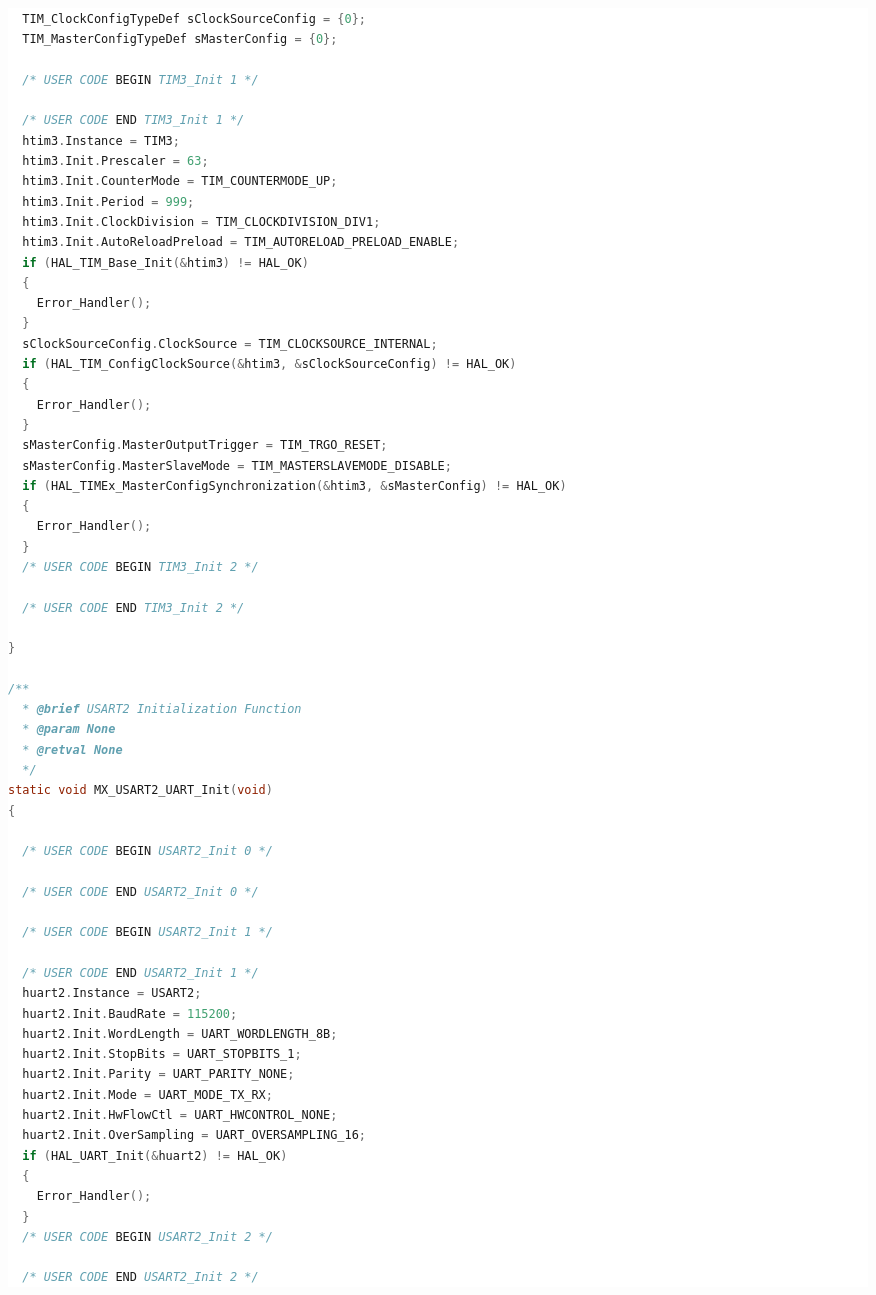 ```c
  TIM_ClockConfigTypeDef sClockSourceConfig = {0};
  TIM_MasterConfigTypeDef sMasterConfig = {0};

  /* USER CODE BEGIN TIM3_Init 1 */

  /* USER CODE END TIM3_Init 1 */
  htim3.Instance = TIM3;
  htim3.Init.Prescaler = 63;
  htim3.Init.CounterMode = TIM_COUNTERMODE_UP;
  htim3.Init.Period = 999;
  htim3.Init.ClockDivision = TIM_CLOCKDIVISION_DIV1;
  htim3.Init.AutoReloadPreload = TIM_AUTORELOAD_PRELOAD_ENABLE;
  if (HAL_TIM_Base_Init(&htim3) != HAL_OK)
  {
    Error_Handler();
  }
  sClockSourceConfig.ClockSource = TIM_CLOCKSOURCE_INTERNAL;
  if (HAL_TIM_ConfigClockSource(&htim3, &sClockSourceConfig) != HAL_OK)
  {
    Error_Handler();
  }
  sMasterConfig.MasterOutputTrigger = TIM_TRGO_RESET;
  sMasterConfig.MasterSlaveMode = TIM_MASTERSLAVEMODE_DISABLE;
  if (HAL_TIMEx_MasterConfigSynchronization(&htim3, &sMasterConfig) != HAL_OK)
  {
    Error_Handler();
  }
  /* USER CODE BEGIN TIM3_Init 2 */

  /* USER CODE END TIM3_Init 2 */

}

/**
  * @brief USART2 Initialization Function
  * @param None
  * @retval None
  */
static void MX_USART2_UART_Init(void)
{

  /* USER CODE BEGIN USART2_Init 0 */

  /* USER CODE END USART2_Init 0 */

  /* USER CODE BEGIN USART2_Init 1 */

  /* USER CODE END USART2_Init 1 */
  huart2.Instance = USART2;
  huart2.Init.BaudRate = 115200;
  huart2.Init.WordLength = UART_WORDLENGTH_8B;
  huart2.Init.StopBits = UART_STOPBITS_1;
  huart2.Init.Parity = UART_PARITY_NONE;
  huart2.Init.Mode = UART_MODE_TX_RX;
  huart2.Init.HwFlowCtl = UART_HWCONTROL_NONE;
  huart2.Init.OverSampling = UART_OVERSAMPLING_16;
  if (HAL_UART_Init(&huart2) != HAL_OK)
  {
    Error_Handler();
  }
  /* USER CODE BEGIN USART2_Init 2 */

  /* USER CODE END USART2_Init 2 */
```